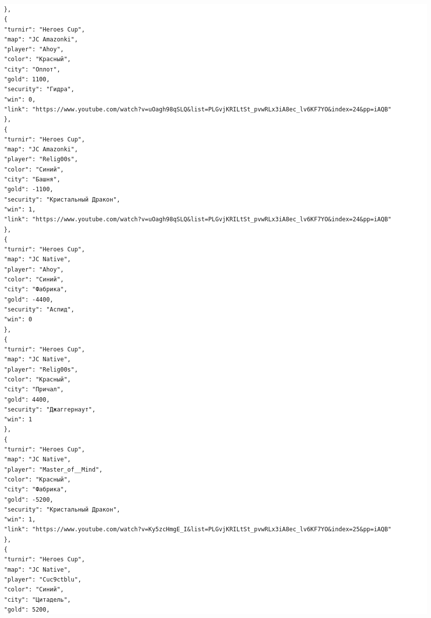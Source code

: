     },
    {
    "turnir": "Heroes Cup",
    "map": "JC Amazonki",
    "player": "Ahoy",
    "color": "Красный",
    "city": "Оплот",
    "gold": 1100,
    "security": "Гидра",
    "win": 0,
    "link": "https://www.youtube.com/watch?v=uOagh98qSLQ&list=PLGvjKRILtSt_pvwRLx3iA8ec_lv6KF7YO&index=24&pp=iAQB"
    },
    {
    "turnir": "Heroes Cup",
    "map": "JC Amazonki",
    "player": "Relig00s",
    "color": "Синий",
    "city": "Башня",
    "gold": -1100,
    "security": "Кристальный Дракон",
    "win": 1,
    "link": "https://www.youtube.com/watch?v=uOagh98qSLQ&list=PLGvjKRILtSt_pvwRLx3iA8ec_lv6KF7YO&index=24&pp=iAQB"
    },
    {
    "turnir": "Heroes Cup",
    "map": "JC Native",
    "player": "Ahoy",
    "color": "Синий",
    "city": "Фабрика",
    "gold": -4400,
    "security": "Аспид",
    "win": 0
    },
    {
    "turnir": "Heroes Cup",
    "map": "JC Native",
    "player": "Relig00s",
    "color": "Красный",
    "city": "Причал",
    "gold": 4400,
    "security": "Джаггернаут",
    "win": 1
    },
    {
    "turnir": "Heroes Cup",
    "map": "JC Native",
    "player": "Master_of__Mind",
    "color": "Красный",
    "city": "Фабрика",
    "gold": -5200,
    "security": "Кристальный Дракон",
    "win": 1,
    "link": "https://www.youtube.com/watch?v=Ky5zcHmgE_I&list=PLGvjKRILtSt_pvwRLx3iA8ec_lv6KF7YO&index=25&pp=iAQB"
    },
    {
    "turnir": "Heroes Cup",
    "map": "JC Native",
    "player": "Cuc9ctblu",
    "color": "Синий",
    "city": "Цитадель",
    "gold": 5200,